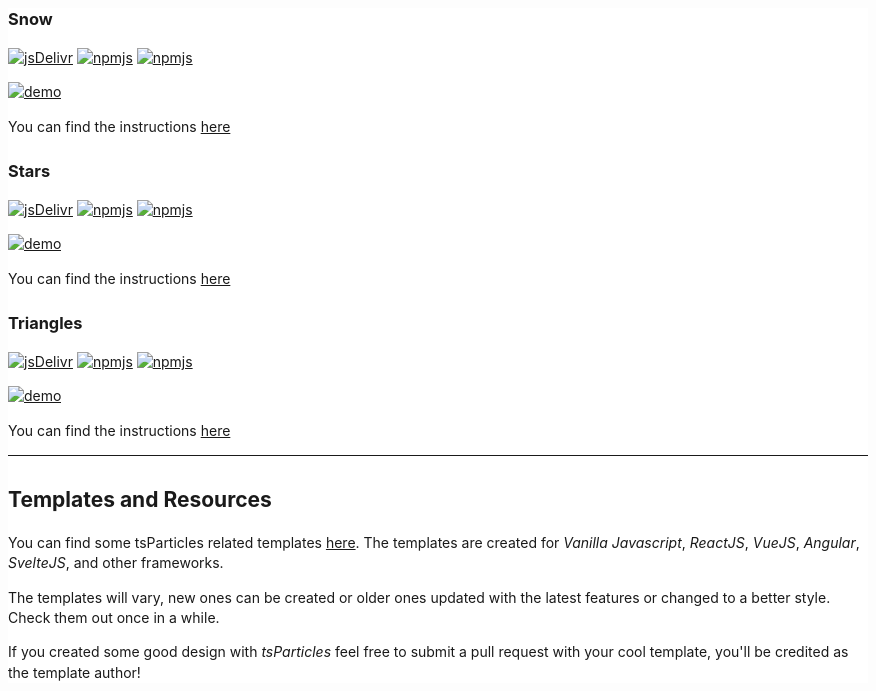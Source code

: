 ### Snow

[![jsDelivr](https://data.jsdelivr.com/v1/package/npm/tsparticles-preset-snow/badge)](https://www.jsdelivr.com/package/npm/tsparticles-preset-snow) [![npmjs](https://badge.fury.io/js/tsparticles-preset-snow.svg)](https://www.npmjs.com/package/tsparticles-preset-snow) [![npmjs](https://img.shields.io/npm/dt/tsparticles-preset-snow)](https://www.npmjs.com/package/tsparticles-preset-snow)

[![demo](https://raw.githubusercontent.com/matteobruni/tsparticles/main/presets/snow/images/sample.png)](https://particles.js.org/samples/presets/snow)

You can find the instructions [here](https://github.com/matteobruni/tsparticles/blob/main/presets/snow/README.md)

### Stars

[![jsDelivr](https://data.jsdelivr.com/v1/package/npm/tsparticles-preset-stars/badge)](https://www.jsdelivr.com/package/npm/tsparticles-preset-stars) [![npmjs](https://badge.fury.io/js/tsparticles-preset-stars.svg)](https://www.npmjs.com/package/tsparticles-preset-stars) [![npmjs](https://img.shields.io/npm/dt/tsparticles-preset-stars)](https://www.npmjs.com/package/tsparticles-preset-stars)

[![demo](https://raw.githubusercontent.com/matteobruni/tsparticles/main/presets/stars/images/sample.png)](https://particles.js.org/samples/presets/stars)

You can find the instructions [here](https://github.com/matteobruni/tsparticles/blob/main/presets/stars/README.md)

### Triangles

[![jsDelivr](https://data.jsdelivr.com/v1/package/npm/tsparticles-preset-triangles/badge?style=for-the-badge)](https://www.jsdelivr.com/package/npm/tsparticles-preset-triangles) [![npmjs](https://badge.fury.io/js/tsparticles-preset-triangles.svg)](https://www.npmjs.com/package/tsparticles-preset-triangles) [![npmjs](https://img.shields.io/npm/dt/tsparticles-preset-triangles)](https://www.npmjs.com/package/tsparticles-preset-triangles)

[![demo](https://raw.githubusercontent.com/matteobruni/tsparticles/main/presets/triangles/images/sample.png)](https://particles.js.org/samples/presets/triangles)

You can find the instructions [here](https://github.com/matteobruni/tsparticles/blob/main/presets/triangles/README.md)

---

## Templates and Resources

You can find some tsParticles related templates [here](https://github.com/tsparticles/templates). The templates are
created for _Vanilla Javascript_, _ReactJS_, _VueJS_, _Angular_, _SvelteJS_, and other frameworks.

The templates will vary, new ones can be created or older ones updated with the latest features or changed to a better
style. Check them out once in a while.

If you created some good design with _tsParticles_ feel free to submit a pull request with your cool template, you'll be
credited as the template author!
